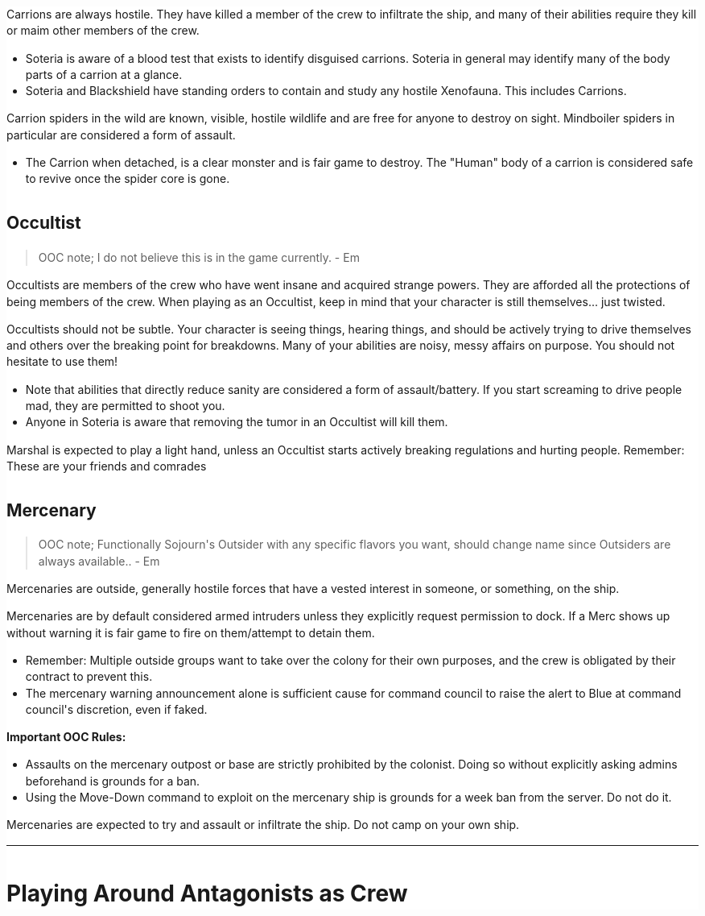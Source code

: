 Carrions are always hostile. They have killed a member of the crew to infiltrate the ship, and many of their abilities require they kill or maim other members of the crew.
* Soteria is aware of a blood test that exists to identify disguised carrions. Soteria in general may identify many of the body parts of a carrion at a glance.
* Soteria and Blackshield have standing orders to contain and study any hostile Xenofauna. This includes Carrions.

Carrion spiders in the wild are known, visible, hostile wildlife and are free for anyone to destroy on sight. Mindboiler spiders in particular are considered a form of assault.
* The Carrion when detached, is a clear monster and is fair game to destroy. The "Human" body of a carrion is considered safe to revive once the spider core is gone.

## Occultist
> OOC note; I do not believe this is in the game currently. - Em

Occultists are members of the crew who have went insane and acquired strange powers. They are afforded all the protections of being members of the crew. When playing as an Occultist, keep in mind that your character is still themselves... just twisted.

Occultists should not be subtle. Your character is seeing things, hearing things, and should be actively trying to drive themselves and others over the breaking point for breakdowns. Many of your abilities are noisy, messy affairs on purpose. You should not hesitate to use them!

* Note that abilities that directly reduce sanity are considered a form of assault/battery. If you start screaming to drive people mad, they are permitted to shoot you.
* Anyone in Soteria is aware that removing the tumor in an Occultist will kill them.

Marshal is expected to play a light hand, unless an Occultist starts actively breaking regulations and hurting people. Remember: These are your friends and comrades

## Mercenary
> OOC note; Functionally Sojourn's Outsider with any specific flavors you want, should change name since Outsiders are always available.. - Em

Mercenaries are outside, generally hostile forces that have a vested interest in someone, or something, on the ship.

Mercenaries are by default considered armed intruders unless they explicitly request permission to dock. If a Merc shows up without warning it is fair game to fire on them/attempt to detain them. 
* Remember: Multiple outside groups want to take over the colony for their own purposes, and the crew is obligated by their contract to prevent this.
* The mercenary warning announcement alone is sufficient cause for command council to raise the alert to Blue at command council's discretion, even if faked.

**Important OOC Rules:**
* Assaults on the mercenary outpost or base are strictly prohibited by the colonist. Doing so without explicitly asking admins beforehand is grounds for a ban.
* Using the Move-Down command to exploit on the mercenary ship is grounds for a week ban from the server. Do not do it.

Mercenaries are expected to try and assault or infiltrate the ship. Do not camp on your own ship.

---
# Playing Around Antagonists as Crew

